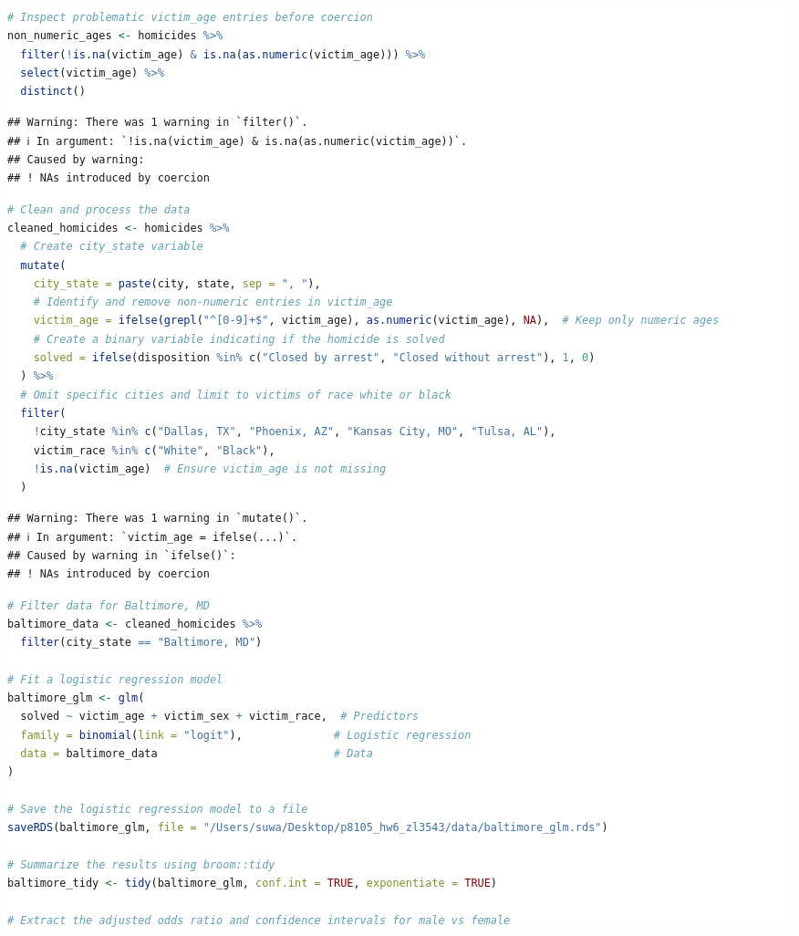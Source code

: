 ``` r
# Inspect problematic victim_age entries before coercion
non_numeric_ages <- homicides %>%
  filter(!is.na(victim_age) & is.na(as.numeric(victim_age))) %>%
  select(victim_age) %>%
  distinct()
```

    ## Warning: There was 1 warning in `filter()`.
    ## ℹ In argument: `!is.na(victim_age) & is.na(as.numeric(victim_age))`.
    ## Caused by warning:
    ## ! NAs introduced by coercion

``` r
# Clean and process the data
cleaned_homicides <- homicides %>%
  # Create city_state variable
  mutate(
    city_state = paste(city, state, sep = ", "),
    # Identify and remove non-numeric entries in victim_age
    victim_age = ifelse(grepl("^[0-9]+$", victim_age), as.numeric(victim_age), NA),  # Keep only numeric ages
    # Create a binary variable indicating if the homicide is solved
    solved = ifelse(disposition %in% c("Closed by arrest", "Closed without arrest"), 1, 0)
  ) %>%
  # Omit specific cities and limit to victims of race white or black
  filter(
    !city_state %in% c("Dallas, TX", "Phoenix, AZ", "Kansas City, MO", "Tulsa, AL"),
    victim_race %in% c("White", "Black"),
    !is.na(victim_age)  # Ensure victim_age is not missing
  )
```

    ## Warning: There was 1 warning in `mutate()`.
    ## ℹ In argument: `victim_age = ifelse(...)`.
    ## Caused by warning in `ifelse()`:
    ## ! NAs introduced by coercion

``` r
# Filter data for Baltimore, MD
baltimore_data <- cleaned_homicides %>%
  filter(city_state == "Baltimore, MD")

# Fit a logistic regression model
baltimore_glm <- glm(
  solved ~ victim_age + victim_sex + victim_race,  # Predictors
  family = binomial(link = "logit"),              # Logistic regression
  data = baltimore_data                           # Data
)

# Save the logistic regression model to a file
saveRDS(baltimore_glm, file = "/Users/suwa/Desktop/p8105_hw6_zl3543/data/baltimore_glm.rds")

# Summarize the results using broom::tidy
baltimore_tidy <- tidy(baltimore_glm, conf.int = TRUE, exponentiate = TRUE)

# Extract the adjusted odds ratio and confidence intervals for male vs female
```